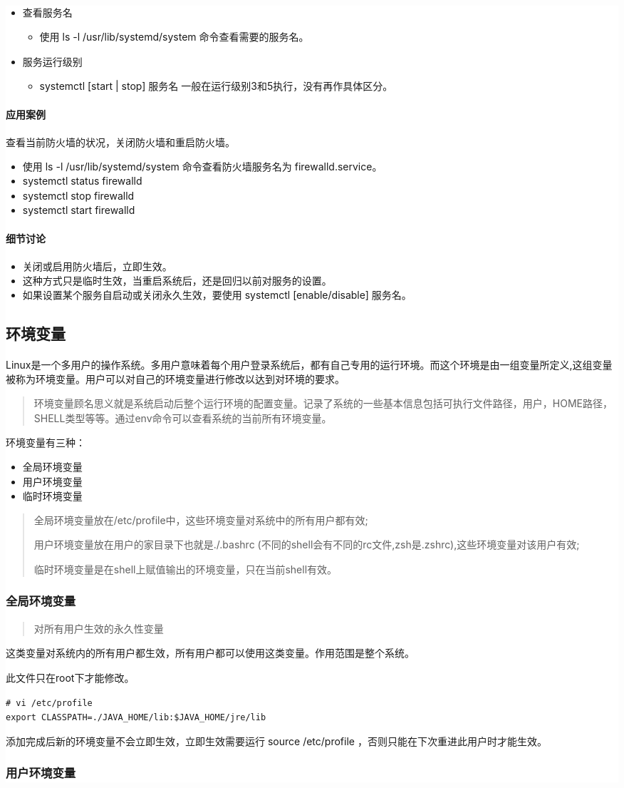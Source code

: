 
* 查看服务名
  * 使用 ls -l /usr/lib/systemd/system 命令查看需要的服务名。


* 服务运行级别
  * systemctl [start | stop] 服务名 一般在运行级别3和5执行，没有再作具体区分。

#### 应用案例  

查看当前防火墙的状况，关闭防火墙和重启防火墙。

* 使用 ls -l /usr/lib/systemd/system 命令查看防火墙服务名为 firewalld.service。
* systemctl status firewalld
* systemctl stop firewalld
* systemctl start firewalld

#### 细节讨论

* 关闭或启用防火墙后，立即生效。
* 这种方式只是临时生效，当重启系统后，还是回归以前对服务的设置。
* 如果设置某个服务自启动或关闭永久生效，要使用 systemctl [enable/disable] 服务名。

## 环境变量

Linux是一个多用户的操作系统。多用户意味着每个用户登录系统后，都有自己专用的运行环境。而这个环境是由一组变量所定义,这组变量被称为环境变量。用户可以对自己的环境变量进行修改以达到对环境的要求。

> 环境变量顾名思义就是系统启动后整个运行环境的配置变量。记录了系统的一些基本信息包括可执行文件路径，用户，HOME路径，SHELL类型等等。通过env命令可以查看系统的当前所有环境变量。

环境变量有三种：

- 全局环境变量
- 用户环境变量
- 临时环境变量

> 全局环境变量放在/etc/profile中，这些环境变量对系统中的所有用户都有效;
>
> 用户环境变量放在用户的家目录下也就是./.bashrc (不同的shell会有不同的rc文件,zsh是.zshrc),这些环境变量对该用户有效;
>
> 临时环境变量是在shell上赋值输出的环境变量，只在当前shell有效。

### 全局环境变量

> 对所有用户生效的永久性变量

这类变量对系统内的所有用户都生效，所有用户都可以使用这类变量。作用范围是整个系统。

此文件只在root下才能修改。

```text
# vi /etc/profile
export CLASSPATH=./JAVA_HOME/lib:$JAVA_HOME/jre/lib
```

添加完成后新的环境变量不会立即生效，立即生效需要运行 source /etc/profile ，否则只能在下次重进此用户时才能生效。

### 用户环境变量
